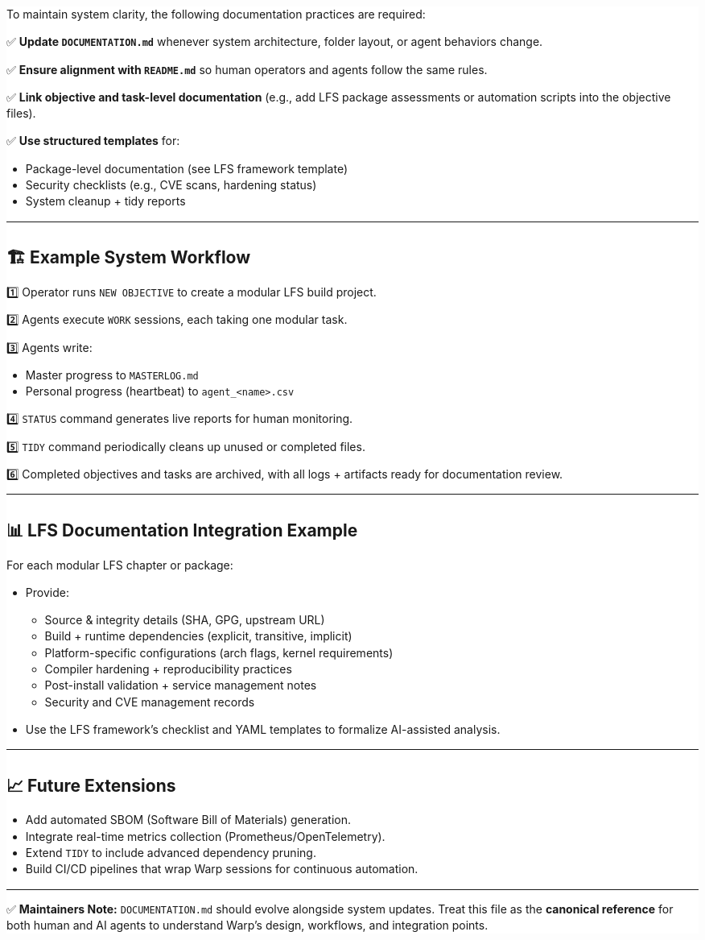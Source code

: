 To maintain system clarity, the following documentation practices are required:

✅ **Update `DOCUMENTATION.md`** whenever system architecture, folder layout, or agent behaviors change.

✅ **Ensure alignment with `README.md`** so human operators and agents follow the same rules.

✅ **Link objective and task-level documentation** (e.g., add LFS package assessments or automation scripts into the objective files).

✅ **Use structured templates** for:
- Package-level documentation (see LFS framework template)
- Security checklists (e.g., CVE scans, hardening status)
- System cleanup + tidy reports

---

## 🏗 Example System Workflow

1️⃣ Operator runs `NEW OBJECTIVE` to create a modular LFS build project.

2️⃣ Agents execute `WORK` sessions, each taking one modular task.

3️⃣ Agents write:
- Master progress to `MASTERLOG.md`
- Personal progress (heartbeat) to `agent_<name>.csv`

4️⃣ `STATUS` command generates live reports for human monitoring.

5️⃣ `TIDY` command periodically cleans up unused or completed files.

6️⃣ Completed objectives and tasks are archived, with all logs + artifacts ready for documentation review.

---

## 📊 LFS Documentation Integration Example

For each modular LFS chapter or package:
- Provide:
  - Source & integrity details (SHA, GPG, upstream URL)
  - Build + runtime dependencies (explicit, transitive, implicit)
  - Platform-specific configurations (arch flags, kernel requirements)
  - Compiler hardening + reproducibility practices
  - Post-install validation + service management notes
  - Security and CVE management records

- Use the LFS framework’s checklist and YAML templates to formalize AI-assisted analysis.

---

## 📈 Future Extensions

- Add automated SBOM (Software Bill of Materials) generation.
- Integrate real-time metrics collection (Prometheus/OpenTelemetry).
- Extend `TIDY` to include advanced dependency pruning.
- Build CI/CD pipelines that wrap Warp sessions for continuous automation.

---

✅ **Maintainers Note:**
`DOCUMENTATION.md` should evolve alongside system updates. Treat this file as the **canonical reference** for both human and AI agents to understand Warp’s design, workflows, and integration points.





